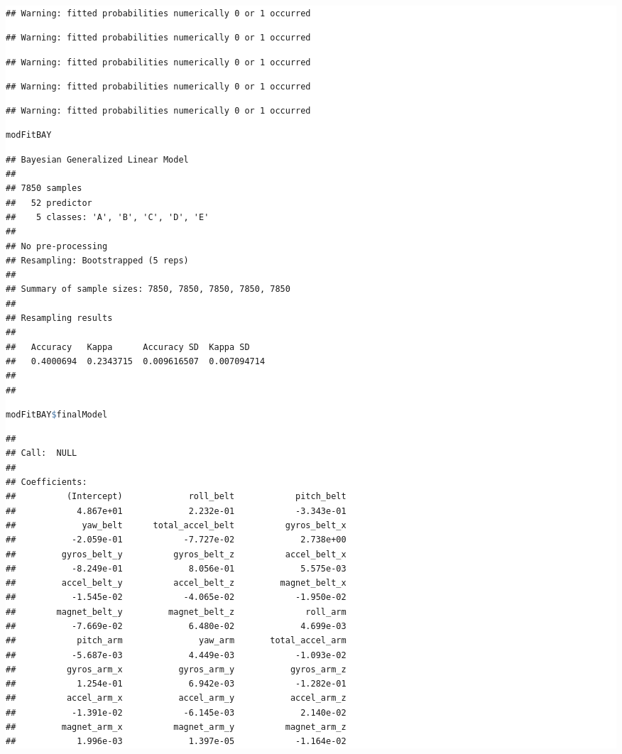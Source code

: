 ```
## Warning: fitted probabilities numerically 0 or 1 occurred
```

```
## Warning: fitted probabilities numerically 0 or 1 occurred
```

```
## Warning: fitted probabilities numerically 0 or 1 occurred
```

```
## Warning: fitted probabilities numerically 0 or 1 occurred
```

```
## Warning: fitted probabilities numerically 0 or 1 occurred
```

```r
modFitBAY
```

```
## Bayesian Generalized Linear Model 
## 
## 7850 samples
##   52 predictor
##    5 classes: 'A', 'B', 'C', 'D', 'E' 
## 
## No pre-processing
## Resampling: Bootstrapped (5 reps) 
## 
## Summary of sample sizes: 7850, 7850, 7850, 7850, 7850 
## 
## Resampling results
## 
##   Accuracy   Kappa      Accuracy SD  Kappa SD   
##   0.4000694  0.2343715  0.009616507  0.007094714
## 
## 
```

```r
modFitBAY$finalModel
```

```
## 
## Call:  NULL
## 
## Coefficients:
##          (Intercept)             roll_belt            pitch_belt  
##            4.867e+01             2.232e-01            -3.343e-01  
##             yaw_belt      total_accel_belt          gyros_belt_x  
##           -2.059e-01            -7.727e-02             2.738e+00  
##         gyros_belt_y          gyros_belt_z          accel_belt_x  
##           -8.249e-01             8.056e-01             5.575e-03  
##         accel_belt_y          accel_belt_z         magnet_belt_x  
##           -1.545e-02            -4.065e-02            -1.950e-02  
##        magnet_belt_y         magnet_belt_z              roll_arm  
##           -7.669e-02             6.480e-02             4.699e-03  
##            pitch_arm               yaw_arm       total_accel_arm  
##           -5.687e-03             4.449e-03            -1.093e-02  
##          gyros_arm_x           gyros_arm_y           gyros_arm_z  
##            1.254e-01             6.942e-03            -1.282e-01  
##          accel_arm_x           accel_arm_y           accel_arm_z  
##           -1.391e-02            -6.145e-03             2.140e-02  
##         magnet_arm_x          magnet_arm_y          magnet_arm_z  
##            1.996e-03             1.397e-05            -1.164e-02  
```